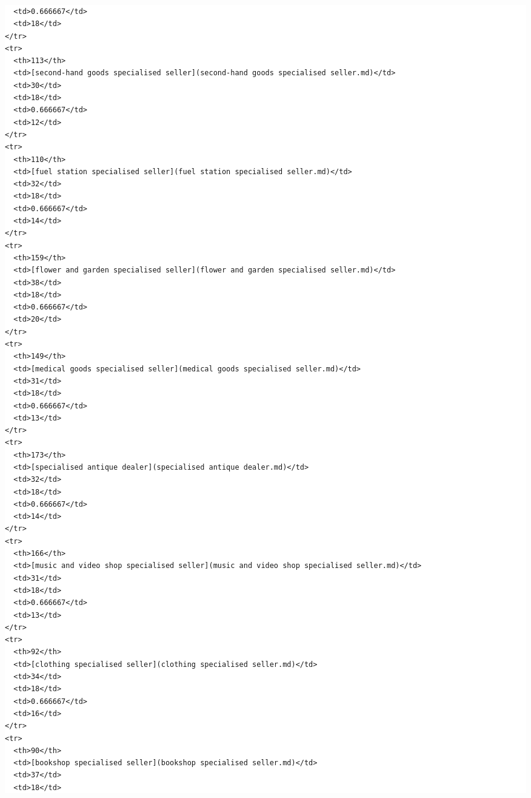       <td>0.666667</td>
      <td>18</td>
    </tr>
    <tr>
      <th>113</th>
      <td>[second-hand goods specialised seller](second-hand goods specialised seller.md)</td>
      <td>30</td>
      <td>18</td>
      <td>0.666667</td>
      <td>12</td>
    </tr>
    <tr>
      <th>110</th>
      <td>[fuel station specialised seller](fuel station specialised seller.md)</td>
      <td>32</td>
      <td>18</td>
      <td>0.666667</td>
      <td>14</td>
    </tr>
    <tr>
      <th>159</th>
      <td>[flower and garden specialised seller](flower and garden specialised seller.md)</td>
      <td>38</td>
      <td>18</td>
      <td>0.666667</td>
      <td>20</td>
    </tr>
    <tr>
      <th>149</th>
      <td>[medical goods specialised seller](medical goods specialised seller.md)</td>
      <td>31</td>
      <td>18</td>
      <td>0.666667</td>
      <td>13</td>
    </tr>
    <tr>
      <th>173</th>
      <td>[specialised antique dealer](specialised antique dealer.md)</td>
      <td>32</td>
      <td>18</td>
      <td>0.666667</td>
      <td>14</td>
    </tr>
    <tr>
      <th>166</th>
      <td>[music and video shop specialised seller](music and video shop specialised seller.md)</td>
      <td>31</td>
      <td>18</td>
      <td>0.666667</td>
      <td>13</td>
    </tr>
    <tr>
      <th>92</th>
      <td>[clothing specialised seller](clothing specialised seller.md)</td>
      <td>34</td>
      <td>18</td>
      <td>0.666667</td>
      <td>16</td>
    </tr>
    <tr>
      <th>90</th>
      <td>[bookshop specialised seller](bookshop specialised seller.md)</td>
      <td>37</td>
      <td>18</td>